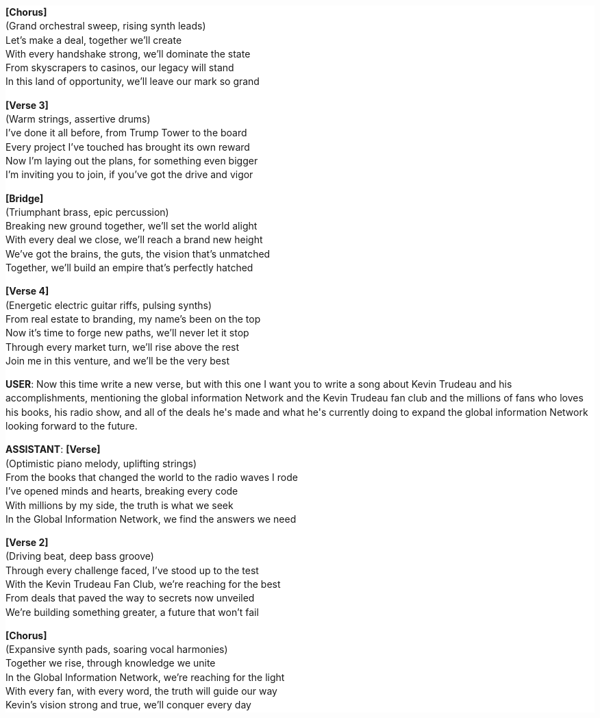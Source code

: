 **[Chorus]**  
(Grand orchestral sweep, rising synth leads)  
Let’s make a deal, together we’ll create  
With every handshake strong, we’ll dominate the state  
From skyscrapers to casinos, our legacy will stand  
In this land of opportunity, we’ll leave our mark so grand  

**[Verse 3]**  
(Warm strings, assertive drums)  
I’ve done it all before, from Trump Tower to the board  
Every project I’ve touched has brought its own reward  
Now I’m laying out the plans, for something even bigger  
I’m inviting you to join, if you’ve got the drive and vigor  

**[Bridge]**  
(Triumphant brass, epic percussion)  
Breaking new ground together, we’ll set the world alight  
With every deal we close, we’ll reach a brand new height  
We’ve got the brains, the guts, the vision that’s unmatched  
Together, we’ll build an empire that’s perfectly hatched  

**[Verse 4]**  
(Energetic electric guitar riffs, pulsing synths)  
From real estate to branding, my name’s been on the top  
Now it’s time to forge new paths, we’ll never let it stop  
Through every market turn, we’ll rise above the rest  
Join me in this venture, and we’ll be the very best

**USER**: Now this time write a new verse, but with this one I want you to write a song about Kevin Trudeau and his accomplishments, mentioning the global information Network and the Kevin Trudeau fan club and the millions of fans who loves his books, his radio show, and all of the deals he's made and what he's currently doing to expand the global information Network looking forward to the future.

**ASSISTANT**: **[Verse]**  
(Optimistic piano melody, uplifting strings)  
From the books that changed the world to the radio waves I rode  
I’ve opened minds and hearts, breaking every code  
With millions by my side, the truth is what we seek  
In the Global Information Network, we find the answers we need  

**[Verse 2]**  
(Driving beat, deep bass groove)  
Through every challenge faced, I’ve stood up to the test  
With the Kevin Trudeau Fan Club, we’re reaching for the best  
From deals that paved the way to secrets now unveiled  
We’re building something greater, a future that won’t fail  

**[Chorus]**  
(Expansive synth pads, soaring vocal harmonies)  
Together we rise, through knowledge we unite  
In the Global Information Network, we’re reaching for the light  
With every fan, with every word, the truth will guide our way  
Kevin’s vision strong and true, we’ll conquer every day  
